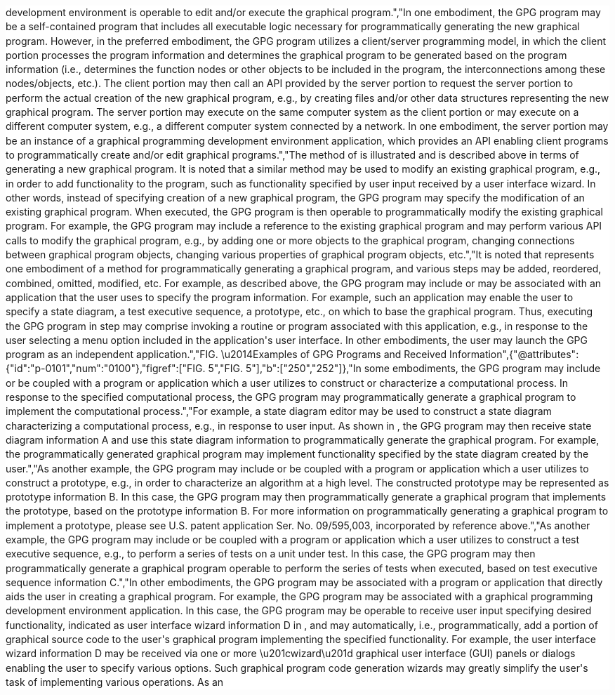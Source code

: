 development environment is operable to edit and\/or execute the graphical program.","In one embodiment, the GPG program may be a self-contained program that includes all executable logic necessary for programmatically generating the new graphical program. However, in the preferred embodiment, the GPG program utilizes a client\/server programming model, in which the client portion processes the program information and determines the graphical program to be generated based on the program information (i.e., determines the function nodes or other objects to be included in the program, the interconnections among these nodes\/objects, etc.). The client portion may then call an API provided by the server portion to request the server portion to perform the actual creation of the new graphical program, e.g., by creating files and\/or other data structures representing the new graphical program. The server portion may execute on the same computer system as the client portion or may execute on a different computer system, e.g., a different computer system connected by a network. In one embodiment, the server portion may be an instance of a graphical programming development environment application, which provides an API enabling client programs to programmatically create and\/or edit graphical programs.","The method of  is illustrated and is described above in terms of generating a new graphical program. It is noted that a similar method may be used to modify an existing graphical program, e.g., in order to add functionality to the program, such as functionality specified by user input received by a user interface wizard. In other words, instead of specifying creation of a new graphical program, the GPG program may specify the modification of an existing graphical program. When executed, the GPG program is then operable to programmatically modify the existing graphical program. For example, the GPG program may include a reference to the existing graphical program and may perform various API calls to modify the graphical program, e.g., by adding one or more objects to the graphical program, changing connections between graphical program objects, changing various properties of graphical program objects, etc.","It is noted that  represents one embodiment of a method for programmatically generating a graphical program, and various steps may be added, reordered, combined, omitted, modified, etc. For example, as described above, the GPG program may include or may be associated with an application that the user uses to specify the program information. For example, such an application may enable the user to specify a state diagram, a test executive sequence, a prototype, etc., on which to base the graphical program. Thus, executing the GPG program in step  may comprise invoking a routine or program associated with this application, e.g., in response to the user selecting a menu option included in the application's user interface. In other embodiments, the user may launch the GPG program as an independent application.","FIG. \u2014Examples of GPG Programs and Received Information",{"@attributes":{"id":"p-0101","num":"0100"},"figref":["FIG. 5","FIG. 5"],"b":["250","252"]},"In some embodiments, the GPG program  may include or be coupled with a program or application which a user utilizes to construct or characterize a computational process. In response to the specified computational process, the GPG program  may programmatically generate a graphical program to implement the computational process.","For example, a state diagram editor may be used to construct a state diagram characterizing a computational process, e.g., in response to user input. As shown in , the GPG program  may then receive state diagram information A and use this state diagram information to programmatically generate the graphical program. For example, the programmatically generated graphical program may implement functionality specified by the state diagram created by the user.","As another example, the GPG program  may include or be coupled with a program or application which a user utilizes to construct a prototype, e.g., in order to characterize an algorithm at a high level. The constructed prototype may be represented as prototype information B. In this case, the GPG program  may then programmatically generate a graphical program that implements the prototype, based on the prototype information B. For more information on programmatically generating a graphical program to implement a prototype, please see U.S. patent application Ser. No. 09\/595,003, incorporated by reference above.","As another example, the GPG program  may include or be coupled with a program or application which a user utilizes to construct a test executive sequence, e.g., to perform a series of tests on a unit under test. In this case, the GPG program  may then programmatically generate a graphical program operable to perform the series of tests when executed, based on test executive sequence information C.","In other embodiments, the GPG program  may be associated with a program or application that directly aids the user in creating a graphical program. For example, the GPG program  may be associated with a graphical programming development environment application. In this case, the GPG program  may be operable to receive user input specifying desired functionality, indicated as user interface wizard information D in , and may automatically, i.e., programmatically, add a portion of graphical source code to the user's graphical program implementing the specified functionality. For example, the user interface wizard information D may be received via one or more \u201cwizard\u201d graphical user interface (GUI) panels or dialogs enabling the user to specify various options. Such graphical program code generation wizards may greatly simplify the user's task of implementing various operations. As an